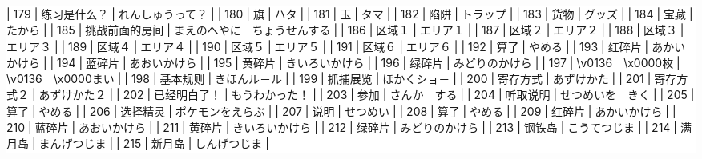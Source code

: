 | 179 | 练习是什么？ | れんしゅうって？ |
| 180 | 旗 | ハタ |
| 181 | 玉 | タマ |
| 182 | 陷阱 | トラップ |
| 183 | 货物 | グッズ |
| 184 | 宝藏 | たから |
| 185 | 挑战前面的房间 | まえのへやに　ちょうせんする |
| 186 | 区域１ | エリア１ |
| 187 | 区域２ | エリア２ |
| 188 | 区域３ | エリア３ |
| 189 | 区域４ | エリア４ |
| 190 | 区域５ | エリア５ |
| 191 | 区域６ | エリア６ |
| 192 | 算了 | やめる |
| 193 | 红碎片 | あかいかけら |
| 194 | 蓝碎片 | あおいかけら |
| 195 | 黄碎片 | きいろいかけら |
| 196 | 绿碎片 | みどりのかけら |
| 197 | \v0136　\x0000枚 | \v0136　\x0000まい |
| 198 | 基本规则 | きほんル－ル |
| 199 | 抓捕展览 | ほかくショ－ |
| 200 | 寄存方式 | あずけかた |
| 201 | 寄存方式２ | あずけかた２ |
| 202 | 已经明白了！ | もうわかった！ |
| 203 | 参加 | さんか　する |
| 204 | 听取说明 | せつめいを　きく |
| 205 | 算了 | やめる |
| 206 | 选择精灵 | ポケモンをえらぶ |
| 207 | 说明 | せつめい |
| 208 | 算了 | やめる |
| 209 | 红碎片 | あかいかけら |
| 210 | 蓝碎片 | あおいかけら |
| 211 | 黄碎片 | きいろいかけら |
| 212 | 绿碎片 | みどりのかけら |
| 213 | 钢铁岛 | こうてつじま |
| 214 | 满月岛 | まんげつじま |
| 215 | 新月岛 | しんげつじま |